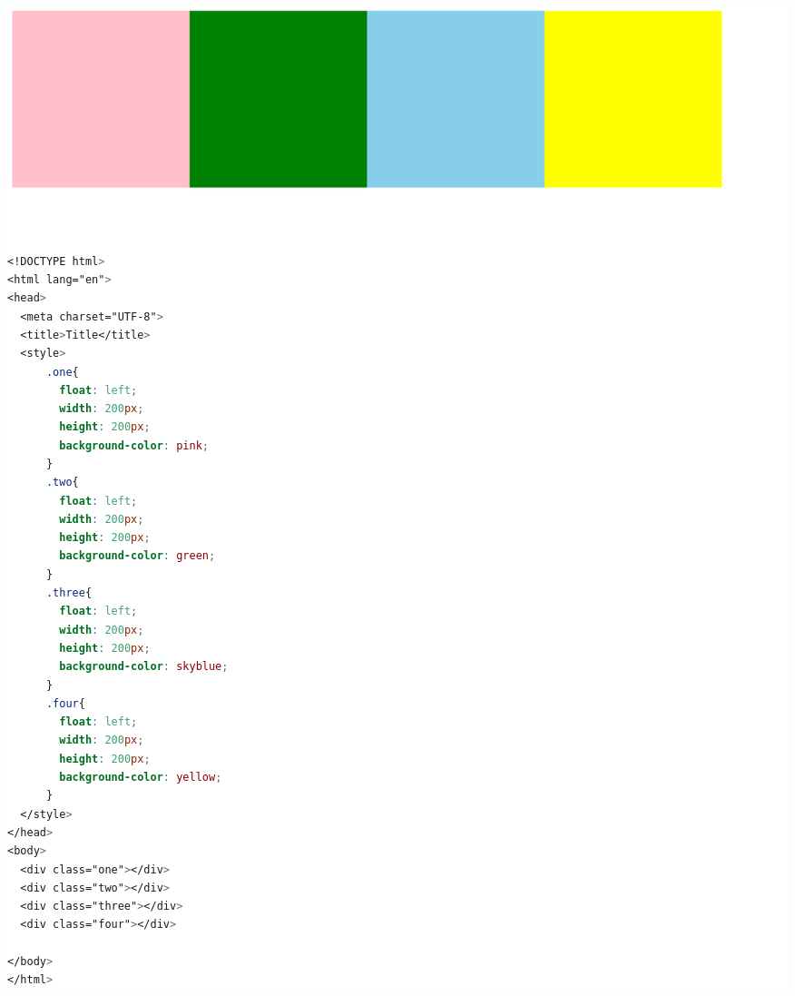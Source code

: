 

![](https://raw.githubusercontent.com/fightingwithmee/css/main/img/202408292112194.png)

```css
<!DOCTYPE html>
<html lang="en">
<head>
  <meta charset="UTF-8">
  <title>Title</title>
  <style>
      .one{
        float: left;
        width: 200px;
        height: 200px;
        background-color: pink;
      }
      .two{
        float: left;
        width: 200px;
        height: 200px;
        background-color: green;
      }
      .three{
        float: left;
        width: 200px;
        height: 200px;
        background-color: skyblue;
      }
      .four{
        float: left;
        width: 200px;
        height: 200px;
        background-color: yellow;
      }
  </style>
</head>
<body>
  <div class="one"></div>
  <div class="two"></div>
  <div class="three"></div>
  <div class="four"></div>

</body>
</html>

```
